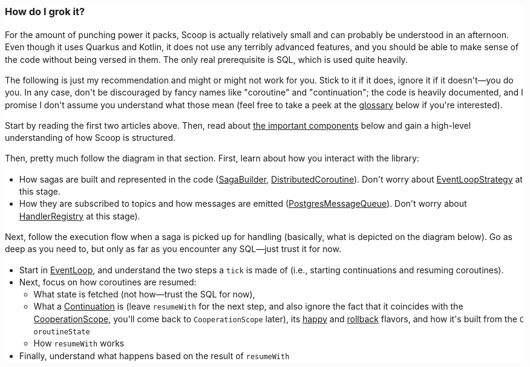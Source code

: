 ### How do I grok it?
For the amount of punching power it packs, Scoop is actually relatively small and can probably be understood in an afternoon. Even though it uses
Quarkus and Kotlin, it does not use any terribly advanced features, and you should be able to make sense of the code without being versed in them. The only
real prerequisite is SQL, which is used quite heavily.

The following is just my recommendation and might or might not work for you. Stick to it if it does, ignore it if it doesn't—you do you. In any case,
don't be discouraged by fancy names like "coroutine" and "continuation"; the code is heavily documented, and I promise I don't assume you understand what
those mean (feel free to take a peek at the [glossary](#glossary-of-terms) below if you're interested).

Start by reading the first two articles above. Then, read about [the important components](#important-components-and-high-level-flow) below and gain a high-level
understanding of how Scoop is structured. 

Then, pretty much follow the diagram in that section. First, learn about how you interact with the library:
* How sagas are built and represented in the code ([SagaBuilder](src/main/kotlin/io/github/gabrielshanahan/scoop/blocking/coroutine/builder/SagaBuilder.kt), 
[DistributedCoroutine](src/main/kotlin/io/github/gabrielshanahan/scoop/blocking/coroutine/DistributedCoroutine.kt)). Don't worry about [EventLoopStrategy](src/main/kotlin/io/github/gabrielshanahan/scoop/shared/coroutine/eventloop/strategy/EventLoopStrategy.kt)
  at this stage.
* How they are subscribed to topics and how messages are emitted ([PostgresMessageQueue](src/main/kotlin/io/github/gabrielshanahan/scoop/blocking/messaging/PostgresMessageQueue.kt)). Don't worry about [HandlerRegistry](src/main/kotlin/io/github/gabrielshanahan/scoop/blocking/messaging/HandlerRegistry.kt)
  at this stage).

Next, follow the execution flow when a saga is picked up for handling (basically, what is depicted on the diagram below). Go as deep as you need to, but only as
far as you encounter any SQL—just trust it for now.
* Start in [EventLoop](src/main/kotlin/io/github/gabrielshanahan/scoop/blocking/coroutine/EventLoop.kt), and understand the two steps a `tick` is made of (i.e., starting continuations and resuming coroutines).
* Next, focus on how coroutines are resumed:
  * What state is fetched (not how—trust the SQL for now),
  * What a [Continuation](src/main/kotlin/io/github/gabrielshanahan/scoop/blocking/coroutine/continuation/Continuation.kt) is (leave `resumeWith` for the next step, 
    and also ignore the fact that it coincides with the [CooperationScope](src/main/kotlin/io/github/gabrielshanahan/scoop/blocking/coroutine/CooperationScope.kt), you'll come back to `CooperationScope` later), its
    [happy](src/main/kotlin/io/github/gabrielshanahan/scoop/blocking/coroutine/continuation/HappyPathContinuation.kt) and
    [rollback](src/main/kotlin/io/github/gabrielshanahan/scoop/blocking/coroutine/continuation/RollbackPathContinuation.kt) flavors, 
    and how it's built from the `CoroutineState`
  * How `resumeWith` works
* Finally, understand what happens based on the result of `resumeWith`
